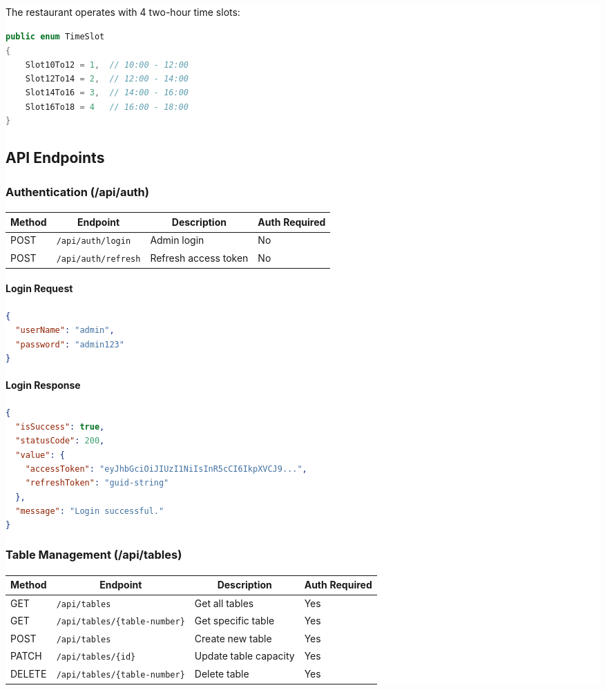 The restaurant operates with 4 two-hour time slots:

```csharp
public enum TimeSlot
{
    Slot10To12 = 1,  // 10:00 - 12:00
    Slot12To14 = 2,  // 12:00 - 14:00
    Slot14To16 = 3,  // 14:00 - 16:00
    Slot16To18 = 4   // 16:00 - 18:00
}
```

## API Endpoints

### Authentication (/api/auth)

| Method | Endpoint | Description | Auth Required |
|--------|----------|-------------|---------------|
| POST | `/api/auth/login` | Admin login | No |
| POST | `/api/auth/refresh` | Refresh access token | No |

#### Login Request
```json
{
  "userName": "admin",
  "password": "admin123"
}
```

#### Login Response
```json
{
  "isSuccess": true,
  "statusCode": 200,
  "value": {
    "accessToken": "eyJhbGciOiJIUzI1NiIsInR5cCI6IkpXVCJ9...",
    "refreshToken": "guid-string"
  },
  "message": "Login successful."
}
```

### Table Management (/api/tables)

| Method | Endpoint | Description | Auth Required |
|--------|----------|-------------|---------------|
| GET | `/api/tables` | Get all tables | Yes |
| GET | `/api/tables/{table-number}` | Get specific table | Yes |
| POST | `/api/tables` | Create new table | Yes |
| PATCH | `/api/tables/{id}` | Update table capacity | Yes |
| DELETE | `/api/tables/{table-number}` | Delete table | Yes |
